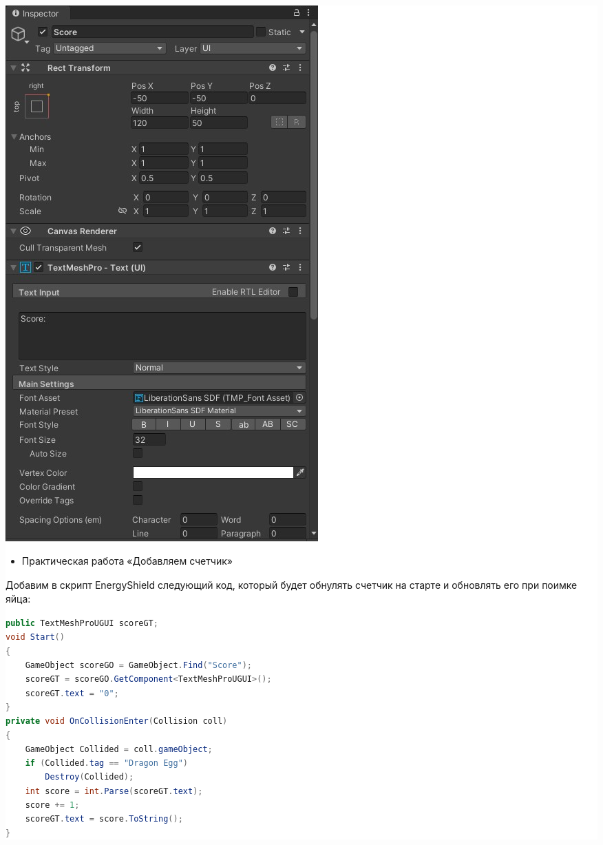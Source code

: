 ![](/Pics/z1_2.jpg)

- Практическая работа «Добавляем счетчик»

Добавим в скрипт EnergyShield следующий код, который будет обнулять счетчик на старте и обновлять его при поимке яйца:
```C#
public TextMeshProUGUI scoreGT;
void Start()
{
    GameObject scoreGO = GameObject.Find("Score");
    scoreGT = scoreGO.GetComponent<TextMeshProUGUI>();
    scoreGT.text = "0";
}
private void OnCollisionEnter(Collision coll)
{
    GameObject Collided = coll.gameObject;
    if (Collided.tag == "Dragon Egg")
        Destroy(Collided);
    int score = int.Parse(scoreGT.text);
    score += 1;
    scoreGT.text = score.ToString();
}
```
